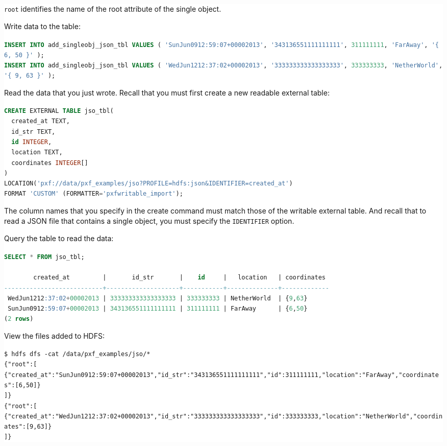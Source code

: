 `root` identifies the name of the root attribute of the single object.

Write data to the table:

``` sql
INSERT INTO add_singleobj_json_tbl VALUES ( 'SunJun0912:59:07+00002013', '343136551111111111', 311111111, 'FarAway', '{ 6, 50 }' );
INSERT INTO add_singleobj_json_tbl VALUES ( 'WedJun1212:37:02+00002013', '333333333333333333', 333333333, 'NetherWorld', '{ 9, 63 }' );
```

Read the data that you just wrote. Recall that you must first create a new readable external table:

``` sql
CREATE EXTERNAL TABLE jso_tbl(
  created_at TEXT,
  id_str TEXT,
  id INTEGER,
  location TEXT,
  coordinates INTEGER[]
)
LOCATION('pxf://data/pxf_examples/jso?PROFILE=hdfs:json&IDENTIFIER=created_at')
FORMAT 'CUSTOM' (FORMATTER='pxfwritable_import');
```

The column names that you specify in the create command must match those of the writable external table. And recall that to read a JSON file that contains a single object, you must specify the `IDENTIFIER` option.

Query the table to read the data:

``` sql
SELECT * FROM jso_tbl;

        created_at         |       id_str       |    id     |   location   | coordinates 
---------------------------+--------------------+-----------+--------------+-------------
 WedJun1212:37:02+00002013 | 333333333333333333 | 333333333 | NetherWorld  | {9,63}
 SunJun0912:59:07+00002013 | 343136551111111111 | 311111111 | FarAway      | {6,50}
(2 rows)
```

View the files added to HDFS:

```
$ hdfs dfs -cat /data/pxf_examples/jso/*
{"root":[
{"created_at":"SunJun0912:59:07+00002013","id_str":"343136551111111111","id":311111111,"location":"FarAway","coordinates":[6,50]}
]}
{"root":[
{"created_at":"WedJun1212:37:02+00002013","id_str":"333333333333333333","id":333333333,"location":"NetherWorld","coordinates":[9,63]}
]}
```


